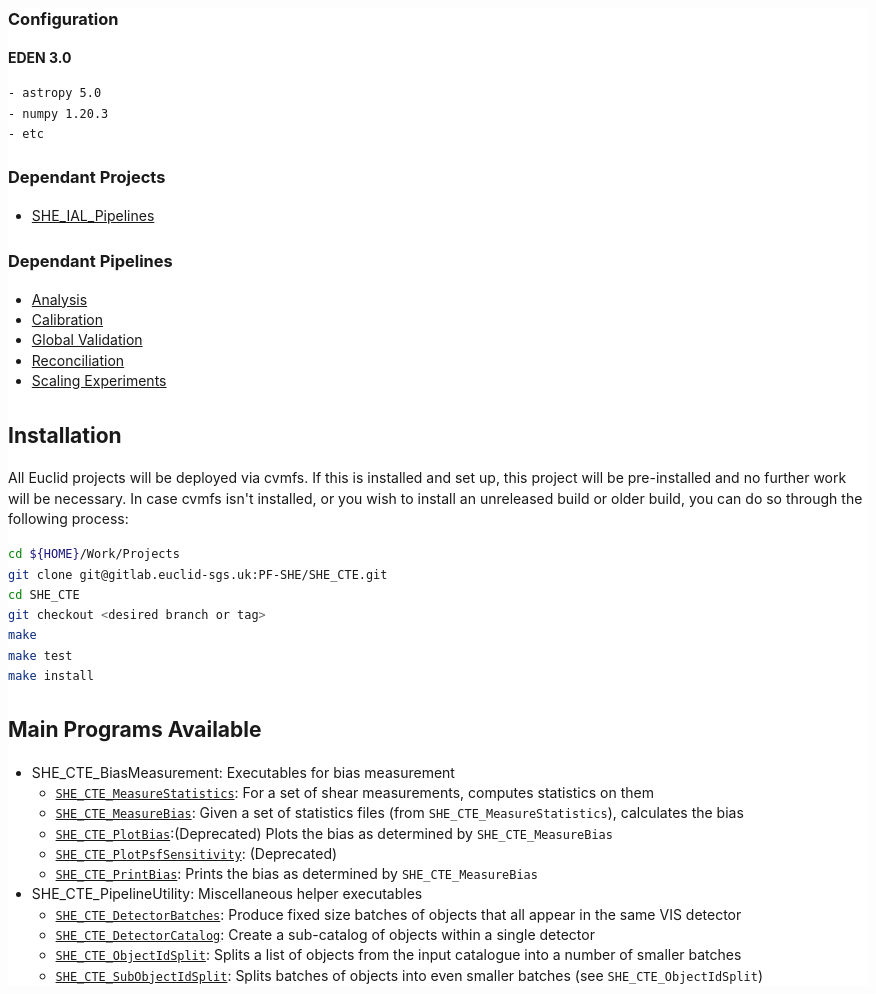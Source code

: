 
### Configuration

**EDEN 3.0**
```
- astropy 5.0
- numpy 1.20.3
- etc
```

### Dependant Projects

* [SHE_IAL_Pipelines](https://gitlab.euclid-sgs.uk/PF-SHE/SHE_IAL_Pipelines)


### Dependant Pipelines

* [Analysis](https://gitlab.euclid-sgs.uk/PF-SHE/SHE_IAL_Pipelines/-/blob/develop/SHE_Pipeline/auxdir/SHE_Shear_Analysis/PipScript_SHE_Shear_Analysis.py) 
* [Calibration](https://gitlab.euclid-sgs.uk/PF-SHE/SHE_IAL_Pipelines/-/blob/develop/SHE_Pipeline/auxdir/SHE_Shear_Calibration/PipScript_SHE_Shear_Calibration.py)
* [Global Validation](https://gitlab.euclid-sgs.uk/PF-SHE/SHE_IAL_Pipelines/-/blob/develop/SHE_Pipeline/auxdir/SHE_Global_Validation/PipScript_SHE_Global_Validation.py)
* [Reconciliation](https://gitlab.euclid-sgs.uk/PF-SHE/SHE_IAL_Pipelines/-/blob/develop/SHE_Pipeline/auxdir/SHE_Shear_Reconciliation/PipScript_SHE_Shear_Reconciliation.py)
* [Scaling Experiments](https://gitlab.euclid-sgs.uk/PF-SHE/SHE_IAL_Pipelines/-/blob/develop/SHE_Pipeline/auxdir/SHE_Scaling_Experiments/PipScript_SHE_Scaling_Experiments.py)


## Installation

All Euclid projects will be deployed via cvmfs. If this is installed and set up, this project will be pre-installed and no further work will be necessary. In case cvmfs isn't installed, or you wish to install an unreleased build or older build, you can do so through the following process:

```bash
cd ${HOME}/Work/Projects
git clone git@gitlab.euclid-sgs.uk:PF-SHE/SHE_CTE.git
cd SHE_CTE
git checkout <desired branch or tag>
make
make test
make install
```

## Main Programs Available

* SHE_CTE_BiasMeasurement: Executables for bias measurement
  - [`SHE_CTE_MeasureStatistics`](#she_cte_measurestatistics): For a set of shear measurements, computes statistics on them
  - [`SHE_CTE_MeasureBias`](#she_cte_measurebias): Given a set of statistics files (from `SHE_CTE_MeasureStatistics`), calculates the bias
  - [`SHE_CTE_PlotBias`](#she_cte_plotbias):(Deprecated) Plots the bias as determined by `SHE_CTE_MeasureBias`
  - [`SHE_CTE_PlotPsfSensitivity`](#she_cte_plotpsfsensitivity): (Deprecated)
  - [`SHE_CTE_PrintBias`](#she_cte_printbias): Prints the bias as determined by `SHE_CTE_MeasureBias`
* SHE_CTE_PipelineUtility: Miscellaneous helper executables
  - [`SHE_CTE_DetectorBatches`](#she_cte_detectorbatches): Produce fixed size batches of objects that all appear in the same VIS detector
  - [`SHE_CTE_DetectorCatalog`](#she_cte_detectorcatalog): Create a sub-catalog of objects within a single detector
  - [`SHE_CTE_ObjectIdSplit`](#she_cte_objectidsplit): Splits a list of objects from the input catalogue into a number of smaller batches
  - [`SHE_CTE_SubObjectIdSplit`](#she_cte_subobjectidsplit): Splits batches of objects into even smaller batches (see `SHE_CTE_ObjectIdSplit`)